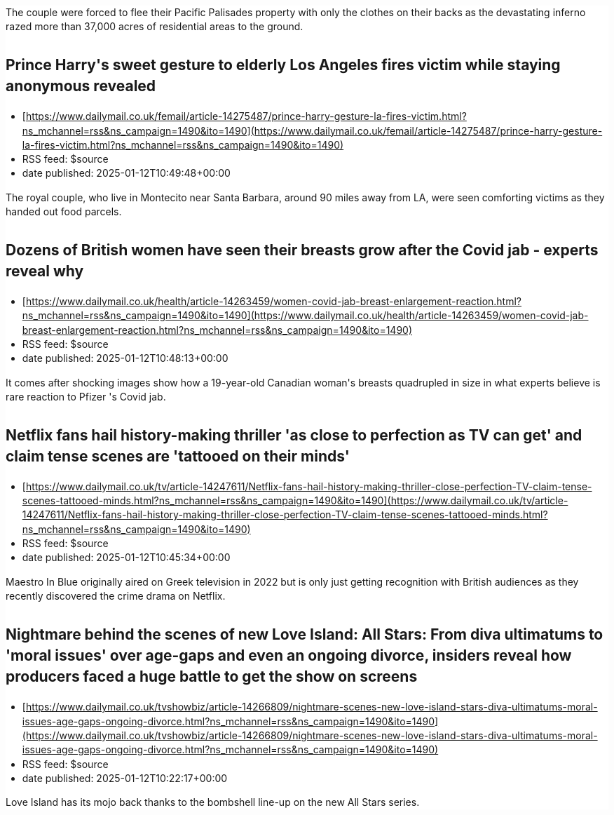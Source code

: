 The couple were forced to flee their Pacific Palisades property with only the clothes on their backs as the devastating inferno razed more than 37,000 acres of residential areas to the ground.

## Prince Harry's sweet gesture to elderly Los Angeles fires victim while staying anonymous revealed
 - [https://www.dailymail.co.uk/femail/article-14275487/prince-harry-gesture-la-fires-victim.html?ns_mchannel=rss&ns_campaign=1490&ito=1490](https://www.dailymail.co.uk/femail/article-14275487/prince-harry-gesture-la-fires-victim.html?ns_mchannel=rss&ns_campaign=1490&ito=1490)
 - RSS feed: $source
 - date published: 2025-01-12T10:49:48+00:00

The royal couple, who live in Montecito near Santa Barbara, around 90 miles away from LA, were seen comforting victims as they handed out food parcels.

## Dozens of British women have seen their breasts grow after the Covid jab - experts reveal why
 - [https://www.dailymail.co.uk/health/article-14263459/women-covid-jab-breast-enlargement-reaction.html?ns_mchannel=rss&ns_campaign=1490&ito=1490](https://www.dailymail.co.uk/health/article-14263459/women-covid-jab-breast-enlargement-reaction.html?ns_mchannel=rss&ns_campaign=1490&ito=1490)
 - RSS feed: $source
 - date published: 2025-01-12T10:48:13+00:00

It comes after shocking images show how a 19-year-old Canadian woman's breasts quadrupled in size in what experts believe is rare reaction to Pfizer 's Covid jab.

## Netflix fans hail history-making thriller 'as close to perfection as TV can get' and claim tense scenes are 'tattooed on their minds'
 - [https://www.dailymail.co.uk/tv/article-14247611/Netflix-fans-hail-history-making-thriller-close-perfection-TV-claim-tense-scenes-tattooed-minds.html?ns_mchannel=rss&ns_campaign=1490&ito=1490](https://www.dailymail.co.uk/tv/article-14247611/Netflix-fans-hail-history-making-thriller-close-perfection-TV-claim-tense-scenes-tattooed-minds.html?ns_mchannel=rss&ns_campaign=1490&ito=1490)
 - RSS feed: $source
 - date published: 2025-01-12T10:45:34+00:00

Maestro In Blue originally aired on Greek television in 2022 but is only just getting recognition with British audiences as they recently discovered the crime drama on Netflix.

## Nightmare behind the scenes of new Love Island: All Stars: From diva ultimatums to 'moral issues' over age-gaps and even an ongoing divorce, insiders reveal how producers faced a huge battle to get the show on screens
 - [https://www.dailymail.co.uk/tvshowbiz/article-14266809/nightmare-scenes-new-love-island-stars-diva-ultimatums-moral-issues-age-gaps-ongoing-divorce.html?ns_mchannel=rss&ns_campaign=1490&ito=1490](https://www.dailymail.co.uk/tvshowbiz/article-14266809/nightmare-scenes-new-love-island-stars-diva-ultimatums-moral-issues-age-gaps-ongoing-divorce.html?ns_mchannel=rss&ns_campaign=1490&ito=1490)
 - RSS feed: $source
 - date published: 2025-01-12T10:22:17+00:00

Love Island has its mojo back thanks to the bombshell line-up on the new All Stars series.
